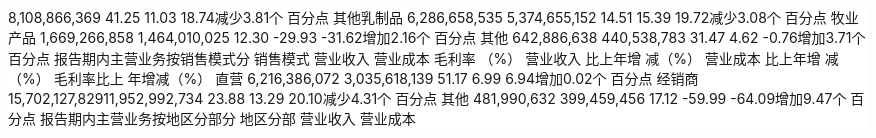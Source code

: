 8,108,866,369
41.25
11.03
18.74减少3.81个
百分点
其他乳制品
6,286,658,535
5,374,655,152
14.51
15.39
19.72减少3.08个
百分点
牧业产品
1,669,266,858
1,464,010,025
12.30
-29.93
-31.62增加2.16个
百分点
其他
642,886,638
440,538,783
31.47
4.62
-0.76增加3.71个
百分点
报告期内主营业务按销售模式分
销售模式
营业收入
营业成本
毛利率
（%）
营业收入
比上年增
减（%）
营业成本
比上年增
减（%）
毛利率比上
年增减（%）
直营
6,216,386,072
3,035,618,139
51.17
6.99
6.94增加0.02个
百分点
经销商
15,702,127,82911,952,992,734
23.88
13.29
20.10减少4.31个
百分点
其他
481,990,632
399,459,456
17.12
-59.99
-64.09增加9.47个
百分点
报告期内主营业务按地区分部分
地区分部
营业收入
营业成本